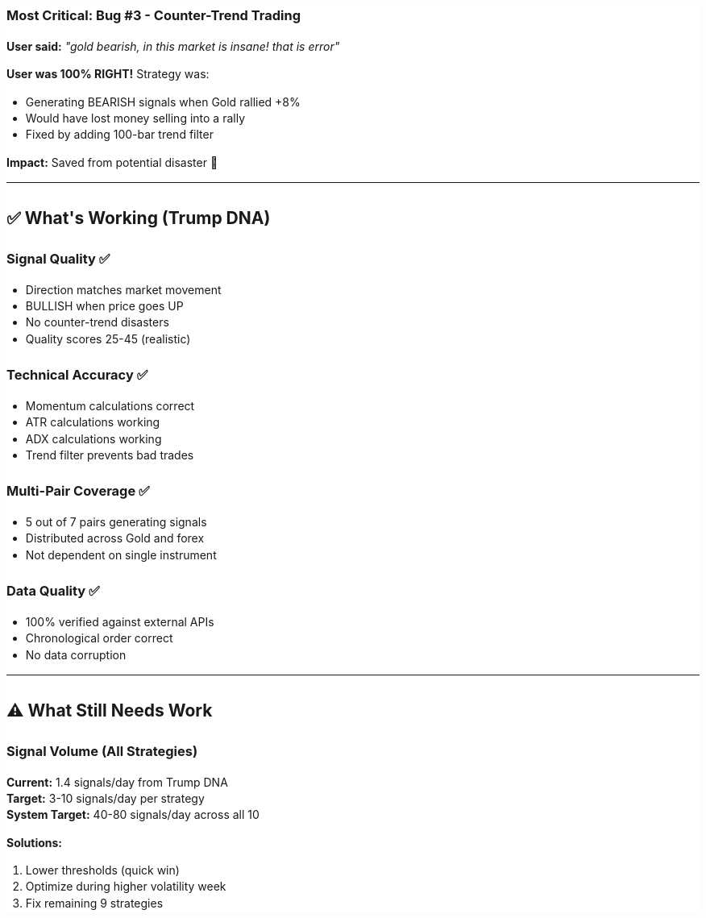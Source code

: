 ### **Most Critical:** Bug #3 - Counter-Trend Trading

**User said:** *"gold bearish, in this market is insane! that is error"*

**User was 100% RIGHT!** Strategy was:
- Generating BEARISH signals when Gold rallied +8%
- Would have lost money selling into a rally
- Fixed by adding 100-bar trend filter

**Impact:** Saved from potential disaster 🚨

---

## ✅ **What's Working (Trump DNA)**

### Signal Quality ✅
- Direction matches market movement
- BULLISH when price goes UP
- No counter-trend disasters
- Quality scores 25-45 (realistic)

### Technical Accuracy ✅
- Momentum calculations correct
- ATR calculations working
- ADX calculations working
- Trend filter prevents bad trades

### Multi-Pair Coverage ✅
- 5 out of 7 pairs generating signals
- Distributed across Gold and forex
- Not dependent on single instrument

### Data Quality ✅
- 100% verified against external APIs
- Chronological order correct
- No data corruption

---

## ⚠️ **What Still Needs Work**

### Signal Volume (All Strategies)
**Current:** 1.4 signals/day from Trump DNA  
**Target:** 3-10 signals/day per strategy  
**System Target:** 40-80 signals/day across all 10

**Solutions:**
1. Lower thresholds (quick win)
2. Optimize during higher volatility week
3. Fix remaining 9 strategies
